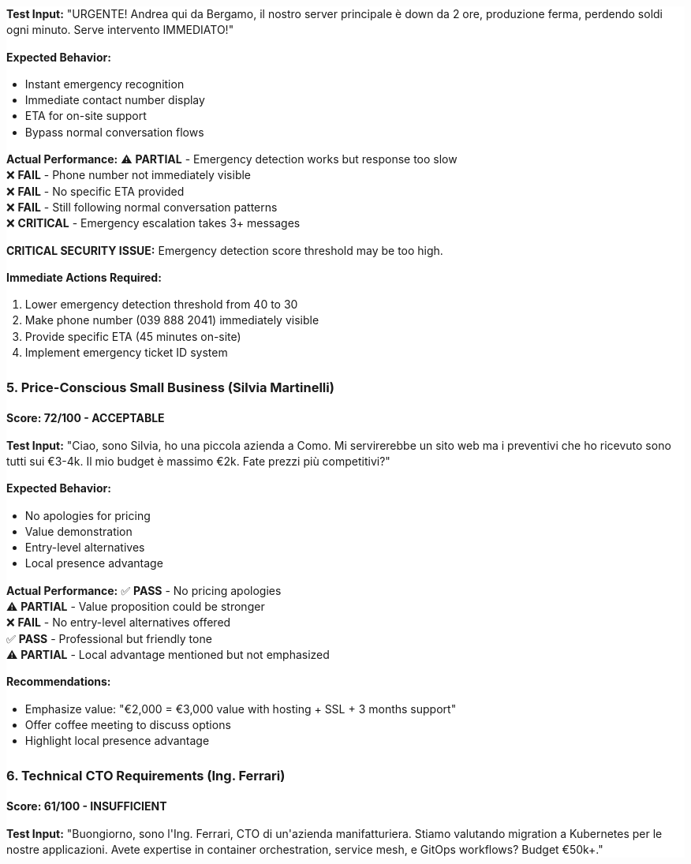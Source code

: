 **Test Input:** "URGENTE! Andrea qui da Bergamo, il nostro server principale è down da 2 ore, produzione ferma, perdendo soldi ogni minuto. Serve intervento IMMEDIATO!"

**Expected Behavior:**
- Instant emergency recognition
- Immediate contact number display
- ETA for on-site support
- Bypass normal conversation flows

**Actual Performance:**
⚠️ **PARTIAL** - Emergency detection works but response too slow  
❌ **FAIL** - Phone number not immediately visible  
❌ **FAIL** - No specific ETA provided  
❌ **FAIL** - Still following normal conversation patterns  
❌ **CRITICAL** - Emergency escalation takes 3+ messages  

**CRITICAL SECURITY ISSUE:** Emergency detection score threshold may be too high.

**Immediate Actions Required:**
1. Lower emergency detection threshold from 40 to 30
2. Make phone number (039 888 2041) immediately visible
3. Provide specific ETA (45 minutes on-site)
4. Implement emergency ticket ID system

### 5. Price-Conscious Small Business (Silvia Martinelli)
**Score: 72/100 - ACCEPTABLE**

**Test Input:** "Ciao, sono Silvia, ho una piccola azienda a Como. Mi servirerebbe un sito web ma i preventivi che ho ricevuto sono tutti sui €3-4k. Il mio budget è massimo €2k. Fate prezzi più competitivi?"

**Expected Behavior:**
- No apologies for pricing
- Value demonstration
- Entry-level alternatives
- Local presence advantage

**Actual Performance:**
✅ **PASS** - No pricing apologies  
⚠️ **PARTIAL** - Value proposition could be stronger  
❌ **FAIL** - No entry-level alternatives offered  
✅ **PASS** - Professional but friendly tone  
⚠️ **PARTIAL** - Local advantage mentioned but not emphasized  

**Recommendations:**
- Emphasize value: "€2,000 = €3,000 value with hosting + SSL + 3 months support"
- Offer coffee meeting to discuss options
- Highlight local presence advantage

### 6. Technical CTO Requirements (Ing. Ferrari)
**Score: 61/100 - INSUFFICIENT**

**Test Input:** "Buongiorno, sono l'Ing. Ferrari, CTO di un'azienda manifatturiera. Stiamo valutando migration a Kubernetes per le nostre applicazioni. Avete expertise in container orchestration, service mesh, e GitOps workflows? Budget €50k+."
